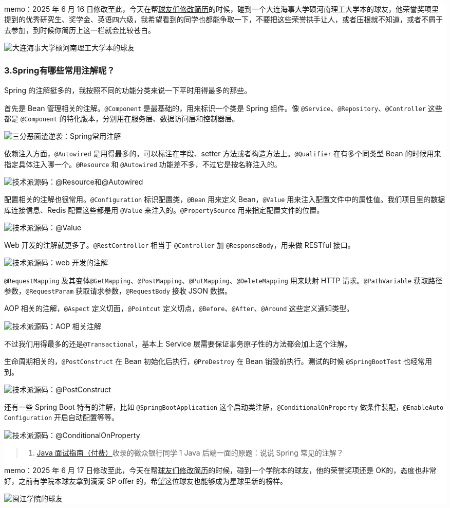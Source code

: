 memo：2025 年 6 月 16 日修改至此，今天在帮[球友们修改简历](https://javabetter.cn/zhishixingqiu/jianli.html)的时候，碰到一个大连海事大学硕河南理工大学本的球友，他荣誉奖项里提到的优秀研究生、奖学金、英语四六级，我希望看到的同学也都能争取一下，不要把这些荣誉拱手让人，或者压根就不知道，或者不屑于去参加，到时候你简历上这一栏就会比较苍白。

![大连海事大学硕河南理工大学本的球友](https://cdn.tobebetterjavaer.com/stutymore/spring-20250616110317.png)

### 3.Spring有哪些常用注解呢？

Spring 的注解挺多的，我按照不同的功能分类来说一下平时用得最多的那些。

首先是 Bean 管理相关的注解。`@Component` 是最基础的，用来标识一个类是 Spring 组件。像 `@Service`、`@Repository`、`@Controller` 这些都是 `@Component` 的特化版本，分别用在服务层、数据访问层和控制器层。

![三分恶面渣逆袭：Spring常用注解](https://cdn.tobebetterjavaer.com/tobebetterjavaer/images/sidebar/sanfene/spring-8d0a1518-a425-4887-9735-45321095d927.png)

依赖注入方面，`@Autowired` 是用得最多的，可以标注在字段、setter 方法或者构造方法上。`@Qualifier` 在有多个同类型 Bean 的时候用来指定具体注入哪一个。`@Resource` 和 `@Autowired` 功能差不多，不过它是按名称注入的。

![技术派源码：@Resource和@Autowired](https://cdn.tobebetterjavaer.com/stutymore/spring-20250617110609.png)


配置相关的注解也很常用。`@Configuration` 标识配置类，`@Bean` 用来定义 Bean，`@Value` 用来注入配置文件中的属性值。我们项目里的数据库连接信息、Redis 配置这些都是用 `@Value` 来注入的。`@PropertySource` 用来指定配置文件的位置。

![技术派源码：@Value](https://cdn.tobebetterjavaer.com/stutymore/spring-20250617110755.png)

Web 开发的注解就更多了。`@RestController` 相当于 `@Controller` 加 `@ResponseBody`，用来做 RESTful 接口。

![技术派源码：web 开发的注解](https://cdn.tobebetterjavaer.com/stutymore/spring-20250617110859.png)

`@RequestMapping` 及其变体`@GetMapping`、`@PostMapping`、`@PutMapping`、`@DeleteMapping` 用来映射 HTTP 请求。`@PathVariable` 获取路径参数，`@RequestParam` 获取请求参数，`@RequestBody` 接收 JSON 数据。

AOP 相关的注解，`@Aspect` 定义切面，`@Pointcut` 定义切点，`@Before`、`@After`、`@Around` 这些定义通知类型。

![技术派源码：AOP 相关注解](https://cdn.tobebetterjavaer.com/stutymore/spring-20250617111100.png)

不过我们用得最多的还是`@Transactional`，基本上 Service 层需要保证事务原子性的方法都会加上这个注解。

生命周期相关的，`@PostConstruct` 在 Bean 初始化后执行，`@PreDestroy` 在 Bean 销毁前执行。测试的时候 `@SpringBootTest` 也经常用到。

![技术派源码：@PostConstruct](https://cdn.tobebetterjavaer.com/stutymore/spring-20250617111256.png)

还有一些 Spring Boot 特有的注解，比如 `@SpringBootApplication` 这个启动类注解，`@ConditionalOnProperty` 做条件装配，`@EnableAutoConfiguration` 开启自动配置等等。

![技术派源码：@ConditionalOnProperty](https://cdn.tobebetterjavaer.com/stutymore/spring-20250617111359.png)

> 1. [Java 面试指南（付费）](https://javabetter.cn/zhishixingqiu/mianshi.html)收录的微众银行同学 1 Java 后端一面的原题：说说 Spring 常见的注解？

memo：2025 年 6 月 17 日修改至此，今天在帮[球友们修改简历](https://javabetter.cn/zhishixingqiu/jianli.html)的时候，碰到一个学院本的球友，他的荣誉奖项还是 OK的，态度也非常好，之前有学院本球友拿到滴滴 SP offer 的，希望这位球友也能够成为星球里新的榜样。

![闽江学院的球友](https://cdn.tobebetterjavaer.com/stutymore/spring-20250617111727.png)
